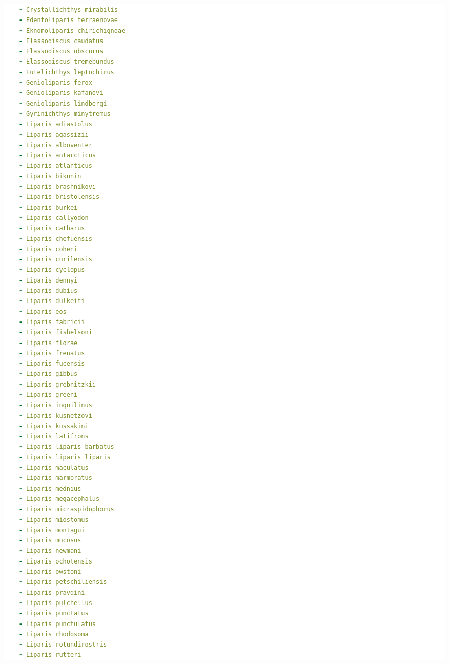 ```yaml
    - Crystallichthys mirabilis
    - Edentoliparis terraenovae
    - Eknomoliparis chirichignoae
    - Elassodiscus caudatus
    - Elassodiscus obscurus
    - Elassodiscus tremebundus
    - Eutelichthys leptochirus
    - Genioliparis ferox
    - Genioliparis kafanovi
    - Genioliparis lindbergi
    - Gyrinichthys minytremus
    - Liparis adiastolus
    - Liparis agassizii
    - Liparis alboventer
    - Liparis antarcticus
    - Liparis atlanticus
    - Liparis bikunin
    - Liparis brashnikovi
    - Liparis bristolensis
    - Liparis burkei
    - Liparis callyodon
    - Liparis catharus
    - Liparis chefuensis
    - Liparis coheni
    - Liparis curilensis
    - Liparis cyclopus
    - Liparis dennyi
    - Liparis dubius
    - Liparis dulkeiti
    - Liparis eos
    - Liparis fabricii
    - Liparis fishelsoni
    - Liparis florae
    - Liparis frenatus
    - Liparis fucensis
    - Liparis gibbus
    - Liparis grebnitzkii
    - Liparis greeni
    - Liparis inquilinus
    - Liparis kusnetzovi
    - Liparis kussakini
    - Liparis latifrons
    - Liparis liparis barbatus
    - Liparis liparis liparis
    - Liparis maculatus
    - Liparis marmoratus
    - Liparis mednius
    - Liparis megacephalus
    - Liparis micraspidophorus
    - Liparis miostomus
    - Liparis montagui
    - Liparis mucosus
    - Liparis newmani
    - Liparis ochotensis
    - Liparis owstoni
    - Liparis petschiliensis
    - Liparis pravdini
    - Liparis pulchellus
    - Liparis punctatus
    - Liparis punctulatus
    - Liparis rhodosoma
    - Liparis rotundirostris
    - Liparis rutteri
```
